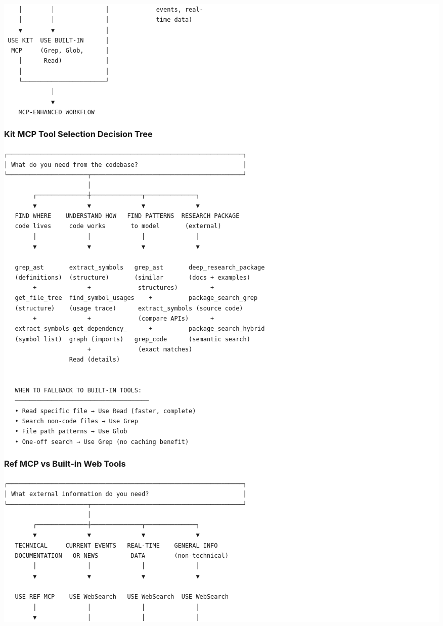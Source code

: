```
    │        │              │             events, real-
    │        │              │             time data)
    ▼        ▼              │
 USE KIT  USE BUILT-IN      │
  MCP     (Grep, Glob,      │
    │      Read)            │
    │                       │
    └───────────────────────┘
             │
             ▼
    MCP-ENHANCED WORKFLOW
```

### Kit MCP Tool Selection Decision Tree

```
┌─────────────────────────────────────────────────────────────────┐
│ What do you need from the codebase?                             │
└──────────────────────┬──────────────────────────────────────────┘
                       │
        ┌──────────────┼──────────────┬──────────────┐
        ▼              ▼              ▼              ▼
   FIND WHERE    UNDERSTAND HOW   FIND PATTERNS  RESEARCH PACKAGE
   code lives     code works       to model       (external)
        │              │              │              │
        ▼              ▼              ▼              ▼

   grep_ast       extract_symbols   grep_ast       deep_research_package
   (definitions)  (structure)       (similar       (docs + examples)
        +              +             structures)         +
   get_file_tree  find_symbol_usages    +          package_search_grep
   (structure)    (usage trace)      extract_symbols (source code)
        +              +             (compare APIs)      +
   extract_symbols get_dependency_      +          package_search_hybrid
   (symbol list)  graph (imports)   grep_code      (semantic search)
                       +             (exact matches)
                  Read (details)


   WHEN TO FALLBACK TO BUILT-IN TOOLS:
   ─────────────────────────────────────
   • Read specific file → Use Read (faster, complete)
   • Search non-code files → Use Grep
   • File path patterns → Use Glob
   • One-off search → Use Grep (no caching benefit)
```

### Ref MCP vs Built-in Web Tools

```
┌─────────────────────────────────────────────────────────────────┐
│ What external information do you need?                          │
└──────────────────────┬──────────────────────────────────────────┘
                       │
        ┌──────────────┼──────────────┬──────────────┐
        ▼              ▼              ▼              ▼
   TECHNICAL     CURRENT EVENTS   REAL-TIME    GENERAL INFO
   DOCUMENTATION   OR NEWS         DATA        (non-technical)
        │              │              │              │
        ▼              ▼              ▼              ▼

   USE REF MCP    USE WebSearch   USE WebSearch  USE WebSearch
        │              │              │              │
        ▼              │              │              │
```